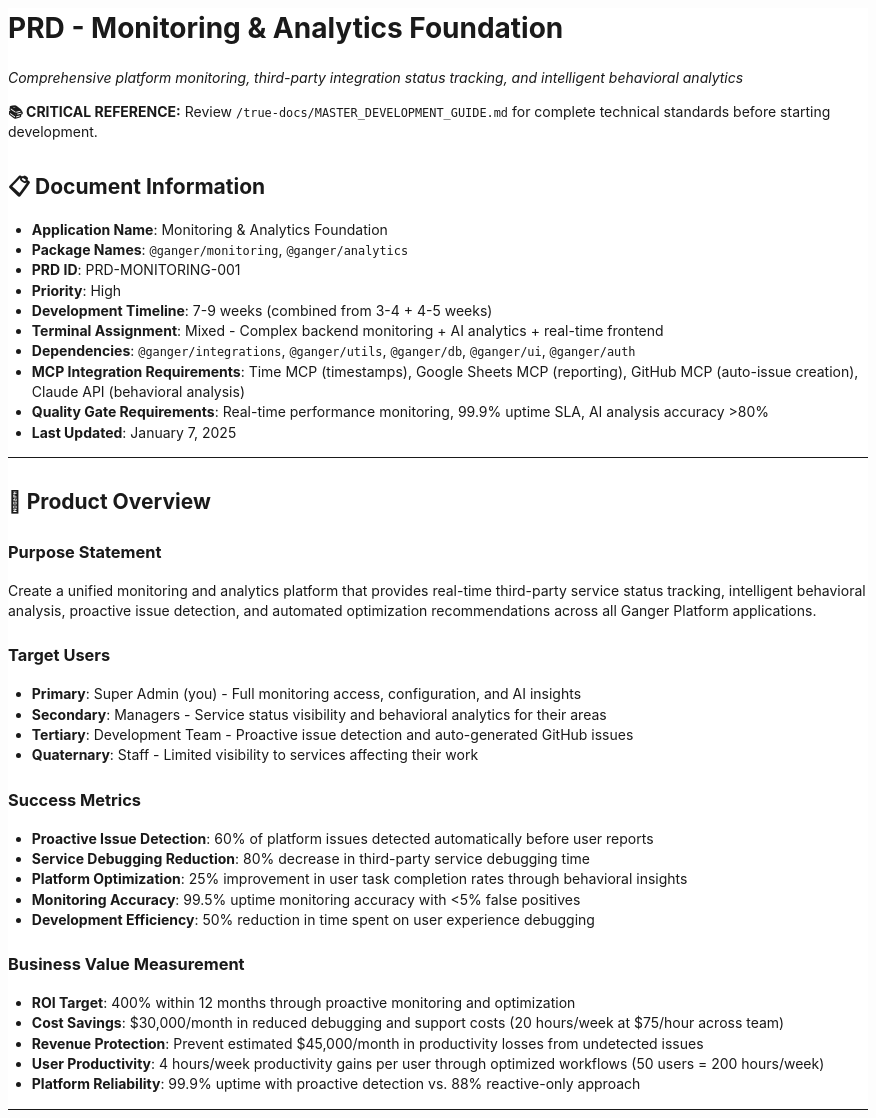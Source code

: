 # PRD - Monitoring & Analytics Foundation
*Comprehensive platform monitoring, third-party integration status tracking, and intelligent behavioral analytics*

**📚 CRITICAL REFERENCE:** Review `/true-docs/MASTER_DEVELOPMENT_GUIDE.md` for complete technical standards before starting development.

## 📋 Document Information
- **Application Name**: Monitoring & Analytics Foundation
- **Package Names**: `@ganger/monitoring`, `@ganger/analytics`
- **PRD ID**: PRD-MONITORING-001
- **Priority**: High
- **Development Timeline**: 7-9 weeks (combined from 3-4 + 4-5 weeks)
- **Terminal Assignment**: Mixed - Complex backend monitoring + AI analytics + real-time frontend
- **Dependencies**: `@ganger/integrations`, `@ganger/utils`, `@ganger/db`, `@ganger/ui`, `@ganger/auth`
- **MCP Integration Requirements**: Time MCP (timestamps), Google Sheets MCP (reporting), GitHub MCP (auto-issue creation), Claude API (behavioral analysis)
- **Quality Gate Requirements**: Real-time performance monitoring, 99.9% uptime SLA, AI analysis accuracy >80%
- **Last Updated**: January 7, 2025

---

## 🎯 Product Overview

### **Purpose Statement**
Create a unified monitoring and analytics platform that provides real-time third-party service status tracking, intelligent behavioral analysis, proactive issue detection, and automated optimization recommendations across all Ganger Platform applications.

### **Target Users**
- **Primary**: Super Admin (you) - Full monitoring access, configuration, and AI insights
- **Secondary**: Managers - Service status visibility and behavioral analytics for their areas
- **Tertiary**: Development Team - Proactive issue detection and auto-generated GitHub issues
- **Quaternary**: Staff - Limited visibility to services affecting their work

### **Success Metrics**
- **Proactive Issue Detection**: 60% of platform issues detected automatically before user reports
- **Service Debugging Reduction**: 80% decrease in third-party service debugging time
- **Platform Optimization**: 25% improvement in user task completion rates through behavioral insights
- **Monitoring Accuracy**: 99.5% uptime monitoring accuracy with <5% false positives
- **Development Efficiency**: 50% reduction in time spent on user experience debugging

### **Business Value Measurement**
- **ROI Target**: 400% within 12 months through proactive monitoring and optimization
- **Cost Savings**: $30,000/month in reduced debugging and support costs (20 hours/week at $75/hour across team)
- **Revenue Protection**: Prevent estimated $45,000/month in productivity losses from undetected issues
- **User Productivity**: 4 hours/week productivity gains per user through optimized workflows (50 users = 200 hours/week)
- **Platform Reliability**: 99.9% uptime with proactive detection vs. 88% reactive-only approach

---
